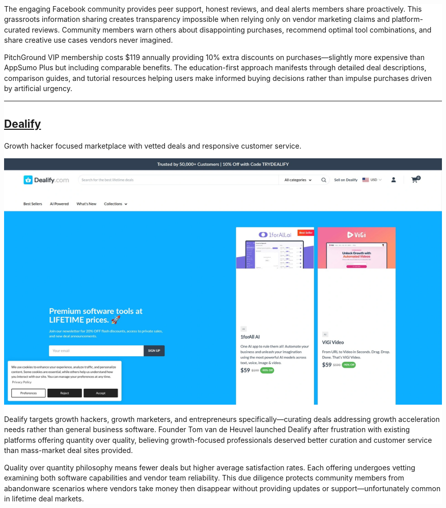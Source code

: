 The engaging Facebook community provides peer support, honest reviews, and deal alerts members share proactively. This grassroots information sharing creates transparency impossible when relying only on vendor marketing claims and platform-curated reviews. Community members warn others about disappointing purchases, recommend optimal tool combinations, and share creative use cases vendors never imagined.

PitchGround VIP membership costs $119 annually providing 10% extra discounts on purchases—slightly more expensive than AppSumo Plus but including comparable benefits. The education-first approach manifests through detailed deal descriptions, comparison guides, and tutorial resources helping users make informed buying decisions rather than impulse purchases driven by artificial urgency.

***

## **[Dealify](https://dealify.com)**

Growth hacker focused marketplace with vetted deals and responsive customer service.

![Dealify Screenshot](image/dealify.webp)


Dealify targets growth hackers, growth marketers, and entrepreneurs specifically—curating deals addressing growth acceleration needs rather than general business software. Founder Tom van de Heuvel launched Dealify after frustration with existing platforms offering quantity over quality, believing growth-focused professionals deserved better curation and customer service than mass-market deal sites provided.

Quality over quantity philosophy means fewer deals but higher average satisfaction rates. Each offering undergoes vetting examining both software capabilities and vendor team reliability. This due diligence protects community members from abandonware scenarios where vendors take money then disappear without providing updates or support—unfortunately common in lifetime deal markets.
